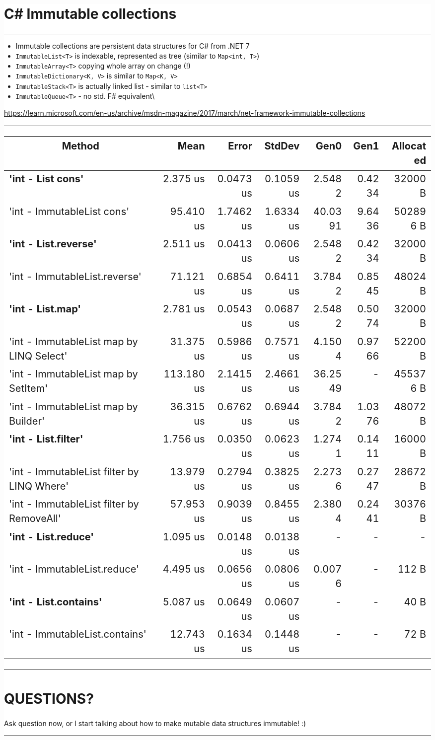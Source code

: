 


# C# Immutable collections

---

* Immutable collections are persistent data structures for C# from .NET 7
* `ImmutableList<T>` is indexable, represented as tree (similar to `Map<int, T>`)
* `ImmutableArray<T>` copying whole array on change (!)
* `ImmutableDictionary<K, V>` is similar to `Map<K, V>`
* `ImmutableStack<T>` is actually linked list - similar to `list<T>`
* `ImmutableQueue<T>` - no std. F# equivalent\

https://learn.microsoft.com/en-us/archive/msdn-magazine/2017/march/net-framework-immutable-collections

---
<style scoped>
table {
  font-size: 20px;
}
</style>

|                                     Method |       Mean |     Error |    StdDev |    Gen0 |   Gen1 | Allocated |
|--- |-----------:|----------:|----------:|--------:|-------:|----------:|
|                          **'int - List cons'** |   2.375 us | 0.0473 us | 0.1059 us |  2.5482 | 0.4234 |   32000 B |
|                 'int - ImmutableList cons' |  95.410 us | 1.7462 us | 1.6334 us | 40.0391 | 9.6436 |  502896 B |
|                       **'int - List.reverse'** |   2.511 us | 0.0413 us | 0.0606 us |  2.5482 | 0.4234 |   32000 B |
|              'int - ImmutableList.reverse' |  71.121 us | 0.6854 us | 0.6411 us |  3.7842 | 0.8545 |   48024 B |
|                           **'int - List.map'** |   2.781 us | 0.0543 us | 0.0687 us |  2.5482 | 0.5074 |   32000 B |
|   'int - ImmutableList map by LINQ Select' |  31.375 us | 0.5986 us | 0.7571 us |  4.1504 | 0.9766 |   52200 B |
|       'int - ImmutableList map by SetItem' | 113.180 us | 2.1415 us | 2.4661 us | 36.2549 |      - |  455376 B |
|       'int - ImmutableList map by Builder' |  36.315 us | 0.6762 us | 0.6944 us |  3.7842 | 1.0376 |   48072 B |
|                        **'int - List.filter'** |   1.756 us | 0.0350 us | 0.0623 us |  1.2741 | 0.1411 |   16000 B |
| 'int - ImmutableList filter by LINQ Where' |  13.979 us | 0.2794 us | 0.3825 us |  2.2736 | 0.2747 |   28672 B |
|  'int - ImmutableList filter by RemoveAll' |  57.953 us | 0.9039 us | 0.8455 us |  2.3804 | 0.2441 |   30376 B |
|                        **'int - List.reduce'** |   1.095 us | 0.0148 us | 0.0138 us |       - |      - |         - |
|               'int - ImmutableList.reduce' |   4.495 us | 0.0656 us | 0.0806 us |  0.0076 |      - |     112 B |
|                      **'int - List.contains'** |   5.087 us | 0.0649 us | 0.0607 us |       - |      - |      40 B |
|             'int - ImmutableList.contains' |  12.743 us | 0.1634 us | 0.1448 us |       - |      - |      72 B |

---


# QUESTIONS?

Ask question now, or I start talking about how to make mutable data structures immutable! :)

---

